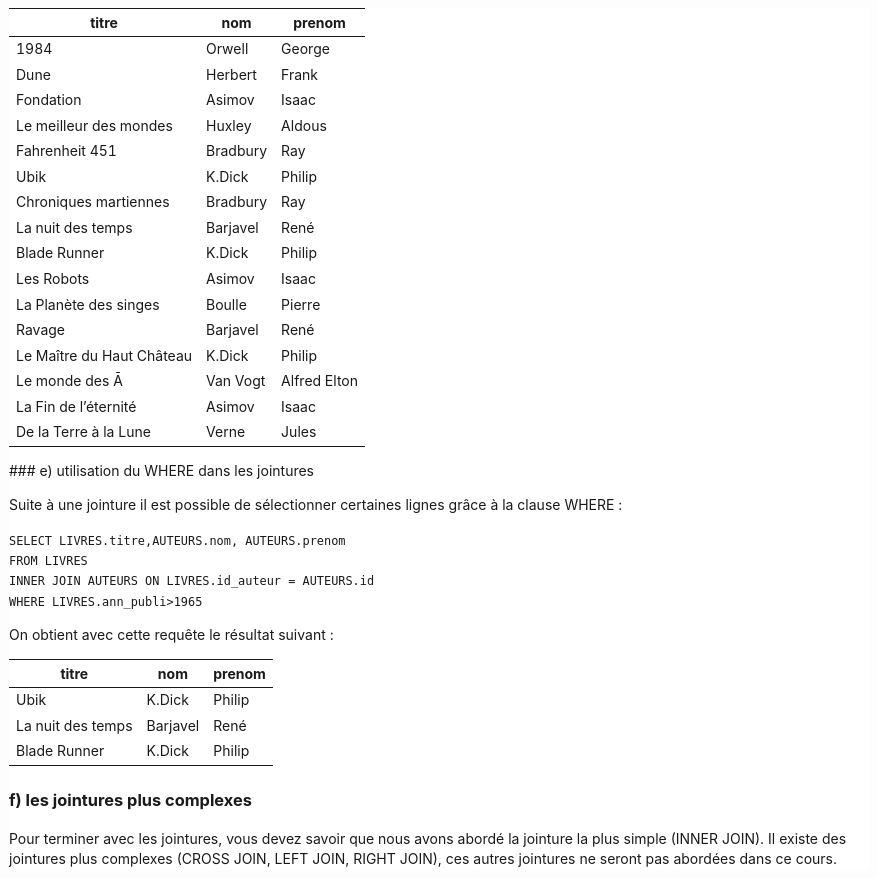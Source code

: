 |titre|nom|prenom|
|--- |--- |--- |
|1984|Orwell|George|
|Dune|Herbert|Frank|
|Fondation|Asimov|Isaac|
|Le meilleur des mondes|Huxley|Aldous|
|Fahrenheit 451|Bradbury|Ray|
|Ubik|K.Dick|Philip|
|Chroniques martiennes|Bradbury|Ray|
|La nuit des temps|Barjavel|René|
|Blade Runner|K.Dick|Philip|
|Les Robots|Asimov|Isaac|
|La Planète des singes|Boulle|Pierre|
|Ravage|Barjavel|René|
|Le Maître du Haut Château|K.Dick|Philip|
|Le monde des Ā|Van Vogt|Alfred Elton|
|La Fin de l’éternité|Asimov|Isaac|
|De la Terre à la Lune|Verne|Jules|

### e) utilisation du WHERE dans les jointures

Suite à une jointure il est possible de sélectionner certaines lignes grâce à la clause WHERE :
```
SELECT LIVRES.titre,AUTEURS.nom, AUTEURS.prenom
FROM LIVRES
INNER JOIN AUTEURS ON LIVRES.id_auteur = AUTEURS.id
WHERE LIVRES.ann_publi>1965
```
On obtient avec cette requête le résultat suivant :

|titre|nom|prenom|
|--- |--- |--- |
|Ubik|K.Dick|Philip|
|La nuit des temps|Barjavel|René|
|Blade Runner|K.Dick|Philip|

### f) les jointures plus complexes

Pour terminer avec les jointures, vous devez savoir que nous avons abordé la jointure la plus simple (INNER JOIN). Il existe des jointures plus complexes (CROSS JOIN, LEFT JOIN, RIGHT JOIN), ces autres jointures ne seront pas abordées dans ce cours.
